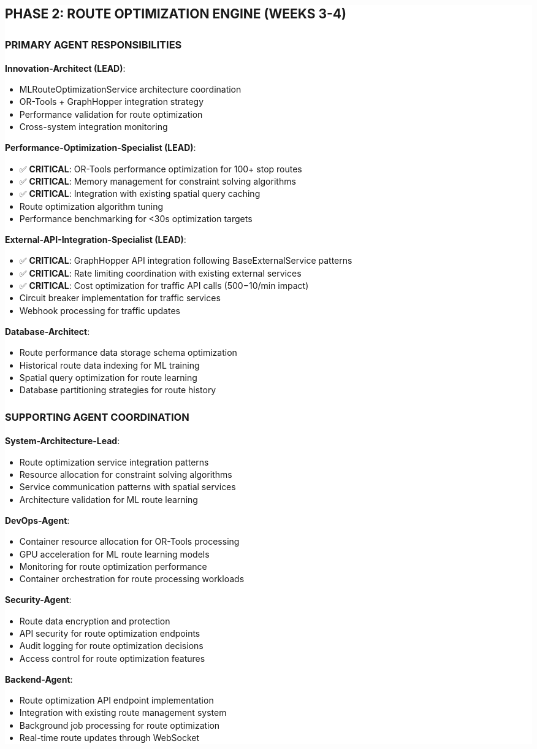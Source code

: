 ## PHASE 2: ROUTE OPTIMIZATION ENGINE (WEEKS 3-4)

### PRIMARY AGENT RESPONSIBILITIES

**Innovation-Architect (LEAD)**:
- MLRouteOptimizationService architecture coordination
- OR-Tools + GraphHopper integration strategy
- Performance validation for route optimization
- Cross-system integration monitoring

**Performance-Optimization-Specialist (LEAD)**:
- ✅ **CRITICAL**: OR-Tools performance optimization for 100+ stop routes
- ✅ **CRITICAL**: Memory management for constraint solving algorithms
- ✅ **CRITICAL**: Integration with existing spatial query caching
- Route optimization algorithm tuning
- Performance benchmarking for <30s optimization targets

**External-API-Integration-Specialist (LEAD)**:
- ✅ **CRITICAL**: GraphHopper API integration following BaseExternalService patterns
- ✅ **CRITICAL**: Rate limiting coordination with existing external services
- ✅ **CRITICAL**: Cost optimization for traffic API calls ($500-$10/min impact)
- Circuit breaker implementation for traffic services
- Webhook processing for traffic updates

**Database-Architect**:
- Route performance data storage schema optimization
- Historical route data indexing for ML training
- Spatial query optimization for route learning
- Database partitioning strategies for route history

### SUPPORTING AGENT COORDINATION

**System-Architecture-Lead**:
- Route optimization service integration patterns
- Resource allocation for constraint solving algorithms
- Service communication patterns with spatial services
- Architecture validation for ML route learning

**DevOps-Agent**:
- Container resource allocation for OR-Tools processing
- GPU acceleration for ML route learning models
- Monitoring for route optimization performance
- Container orchestration for route processing workloads

**Security-Agent**:
- Route data encryption and protection
- API security for route optimization endpoints
- Audit logging for route optimization decisions
- Access control for route optimization features

**Backend-Agent**:
- Route optimization API endpoint implementation
- Integration with existing route management system
- Background job processing for route optimization
- Real-time route updates through WebSocket
